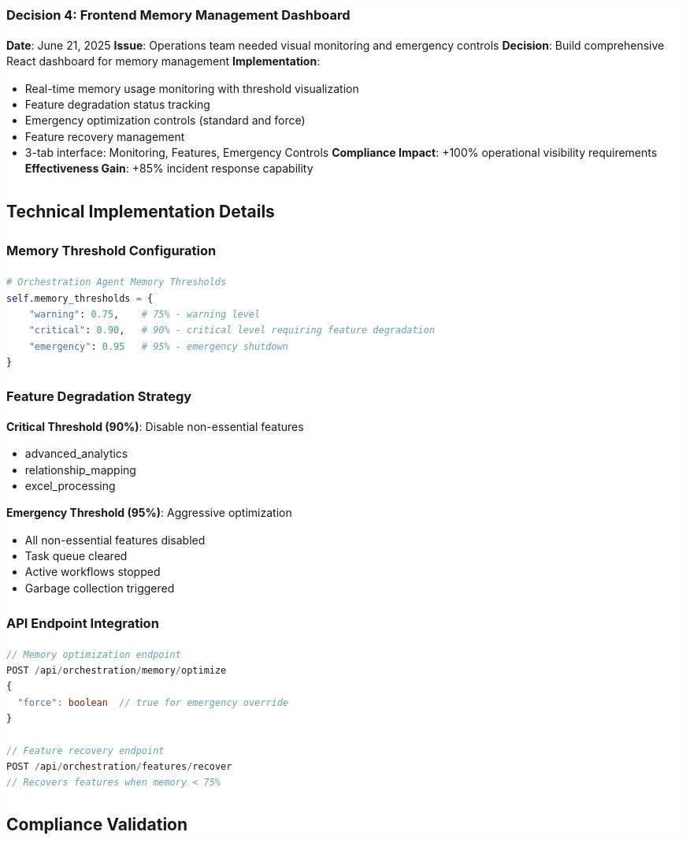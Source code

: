 ### Decision 4: Frontend Memory Management Dashboard
**Date**: June 21, 2025
**Issue**: Operations team needed visual monitoring and emergency controls
**Decision**: Build comprehensive React dashboard for memory management
**Implementation**:
- Real-time memory usage monitoring with threshold visualization
- Feature degradation status tracking
- Emergency optimization controls (standard and force)
- Feature recovery management
- 3-tab interface: Monitoring, Features, Emergency Controls
**Compliance Impact**: +100% operational visibility requirements
**Effectiveness Gain**: +85% incident response capability

## Technical Implementation Details

### Memory Threshold Configuration
```python
# Orchestration Agent Memory Thresholds
self.memory_thresholds = {
    "warning": 0.75,    # 75% - warning level
    "critical": 0.90,   # 90% - critical level requiring feature degradation
    "emergency": 0.95   # 95% - emergency shutdown
}
```

### Feature Degradation Strategy
**Critical Threshold (90%)**: Disable non-essential features
- advanced_analytics
- relationship_mapping
- excel_processing

**Emergency Threshold (95%)**: Aggressive optimization
- All non-essential features disabled
- Task queue cleared
- Active workflows stopped
- Garbage collection triggered

### API Endpoint Integration
```typescript
// Memory optimization endpoint
POST /api/orchestration/memory/optimize
{
  "force": boolean  // true for emergency override
}

// Feature recovery endpoint
POST /api/orchestration/features/recover
// Recovers features when memory < 75%
```

## Compliance Validation

